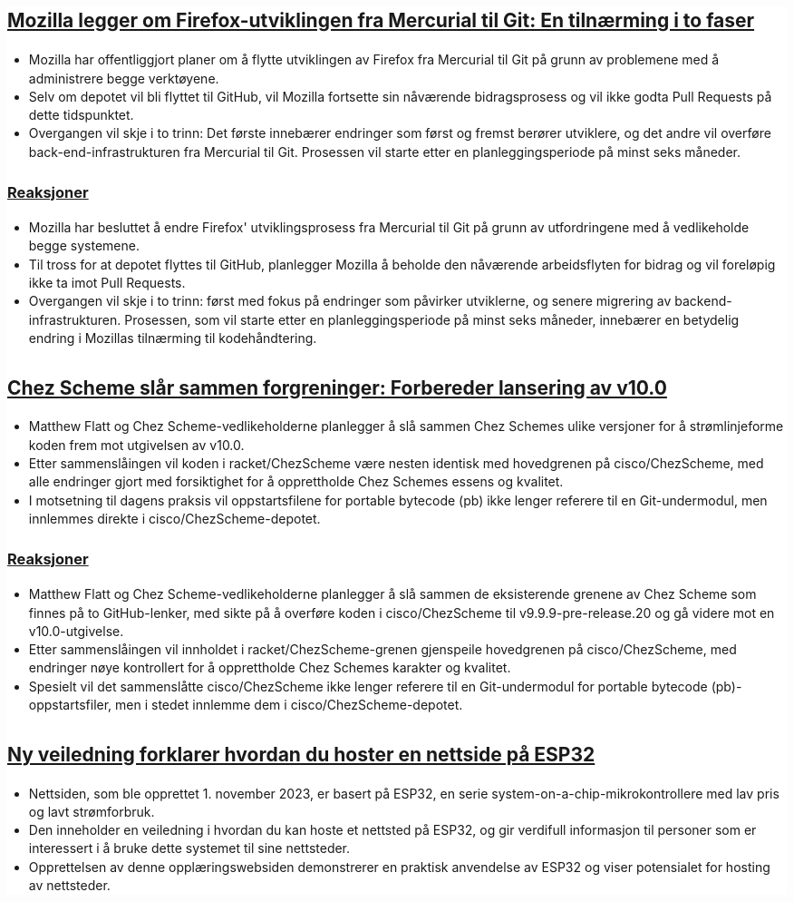 ## [Mozilla legger om Firefox-utviklingen fra Mercurial til Git: En tilnærming i to faser](https://groups.google.com/a/mozilla.org/g/firefox-dev/c/QnfydsDj48o/m/8WadV0_dBQAJ)

- Mozilla har offentliggjort planer om å flytte utviklingen av Firefox fra Mercurial til Git på grunn av problemene med å administrere begge verktøyene.
- Selv om depotet vil bli flyttet til GitHub, vil Mozilla fortsette sin nåværende bidragsprosess og vil ikke godta Pull Requests på dette tidspunktet.
- Overgangen vil skje i to trinn: Det første innebærer endringer som først og fremst berører utviklere, og det andre vil overføre back-end-infrastrukturen fra Mercurial til Git. Prosessen vil starte etter en planleggingsperiode på minst seks måneder.

### [Reaksjoner](https://news.ycombinator.com/item?id=38160161)

- Mozilla har besluttet å endre Firefox' utviklingsprosess fra Mercurial til Git på grunn av utfordringene med å vedlikeholde begge systemene.
- Til tross for at depotet flyttes til GitHub, planlegger Mozilla å beholde den nåværende arbeidsflyten for bidrag og vil foreløpig ikke ta imot Pull Requests.
- Overgangen vil skje i to trinn: først med fokus på endringer som påvirker utviklerne, og senere migrering av backend-infrastrukturen. Prosessen, som vil starte etter en planleggingsperiode på minst seks måneder, innebærer en betydelig endring i Mozillas tilnærming til kodehåndtering.

## [Chez Scheme slår sammen forgreninger: Forbereder lansering av v10.0](https://groups.google.com/g/chez-scheme/c/D7g6mIcYLNU)

- Matthew Flatt og Chez Scheme-vedlikeholderne planlegger å slå sammen Chez Schemes ulike versjoner for å strømlinjeforme koden frem mot utgivelsen av v10.0.
- Etter sammenslåingen vil koden i racket/ChezScheme være nesten identisk med hovedgrenen på cisco/ChezScheme, med alle endringer gjort med forsiktighet for å opprettholde Chez Schemes essens og kvalitet.
- I motsetning til dagens praksis vil oppstartsfilene for portable bytecode (pb) ikke lenger referere til en Git-undermodul, men innlemmes direkte i cisco/ChezScheme-depotet.

### [Reaksjoner](https://news.ycombinator.com/item?id=38158529)

- Matthew Flatt og Chez Scheme-vedlikeholderne planlegger å slå sammen de eksisterende grenene av Chez Scheme som finnes på to GitHub-lenker, med sikte på å overføre koden i cisco/ChezScheme til v9.9.9-pre-release.20 og gå videre mot en v10.0-utgivelse.
- Etter sammenslåingen vil innholdet i racket/ChezScheme-grenen gjenspeile hovedgrenen på cisco/ChezScheme, med endringer nøye kontrollert for å opprettholde Chez Schemes karakter og kvalitet.
- Spesielt vil det sammenslåtte cisco/ChezScheme ikke lenger referere til en Git-undermodul for portable bytecode (pb)-oppstartsfiler, men i stedet innlemme dem i cisco/ChezScheme-depotet.

## [Ny veiledning forklarer hvordan du hoster en nettside på ESP32](https://esp.khalsalabs.com)

- Nettsiden, som ble opprettet 1. november 2023, er basert på ESP32, en serie system-on-a-chip-mikrokontrollere med lav pris og lavt strømforbruk.
- Den inneholder en veiledning i hvordan du kan hoste et nettsted på ESP32, og gir verdifull informasjon til personer som er interessert i å bruke dette systemet til sine nettsteder.
- Opprettelsen av denne opplæringswebsiden demonstrerer en praktisk anvendelse av ESP32 og viser potensialet for hosting av nettsteder.
